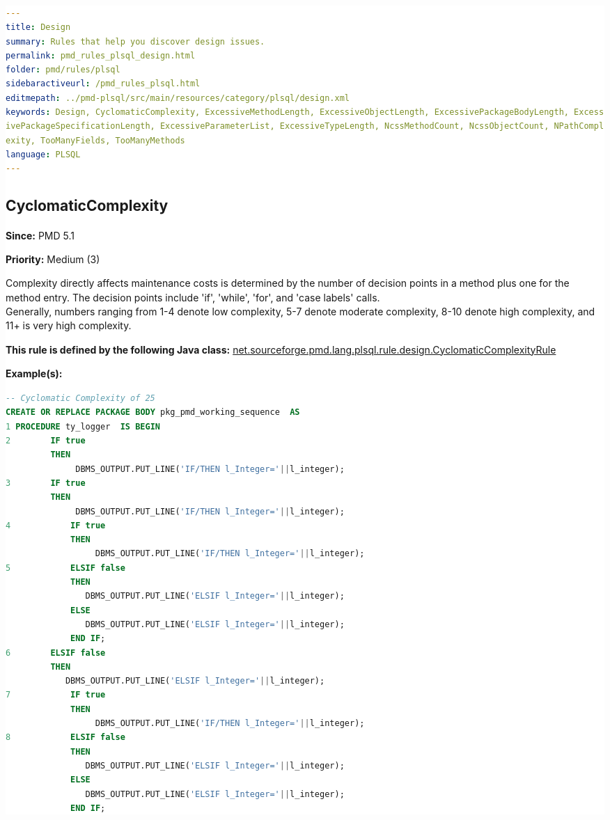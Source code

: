 ```yaml
---
title: Design
summary: Rules that help you discover design issues.
permalink: pmd_rules_plsql_design.html
folder: pmd/rules/plsql
sidebaractiveurl: /pmd_rules_plsql.html
editmepath: ../pmd-plsql/src/main/resources/category/plsql/design.xml
keywords: Design, CyclomaticComplexity, ExcessiveMethodLength, ExcessiveObjectLength, ExcessivePackageBodyLength, ExcessivePackageSpecificationLength, ExcessiveParameterList, ExcessiveTypeLength, NcssMethodCount, NcssObjectCount, NPathComplexity, TooManyFields, TooManyMethods
language: PLSQL
---
```

## CyclomaticComplexity

**Since:** PMD 5.1

**Priority:** Medium (3)

Complexity directly affects maintenance costs is determined by the number of decision points in a method 
plus one for the method entry.  The decision points include 'if', 'while', 'for', and 'case labels' calls.  
Generally, numbers ranging from 1-4 denote low complexity, 5-7 denote moderate complexity, 8-10 denote
high complexity, and 11+ is very high complexity.

**This rule is defined by the following Java class:** [net.sourceforge.pmd.lang.plsql.rule.design.CyclomaticComplexityRule](https://github.com/pmd/pmd/blob/master/pmd-plsql/src/main/java/net/sourceforge/pmd/lang/plsql/rule/design/CyclomaticComplexityRule.java)

**Example(s):**

``` sql
-- Cyclomatic Complexity of 25 
CREATE OR REPLACE PACKAGE BODY pkg_pmd_working_sequence  AS
1 PROCEDURE ty_logger  IS BEGIN
2        IF true
         THEN
              DBMS_OUTPUT.PUT_LINE('IF/THEN l_Integer='||l_integer);
3        IF true
         THEN
              DBMS_OUTPUT.PUT_LINE('IF/THEN l_Integer='||l_integer);
4            IF true
             THEN
                  DBMS_OUTPUT.PUT_LINE('IF/THEN l_Integer='||l_integer);
5            ELSIF false
             THEN
                DBMS_OUTPUT.PUT_LINE('ELSIF l_Integer='||l_integer);
             ELSE
                DBMS_OUTPUT.PUT_LINE('ELSIF l_Integer='||l_integer);
             END IF;
6        ELSIF false
         THEN
            DBMS_OUTPUT.PUT_LINE('ELSIF l_Integer='||l_integer);
7            IF true
             THEN
                  DBMS_OUTPUT.PUT_LINE('IF/THEN l_Integer='||l_integer);
8            ELSIF false
             THEN
                DBMS_OUTPUT.PUT_LINE('ELSIF l_Integer='||l_integer);
             ELSE
                DBMS_OUTPUT.PUT_LINE('ELSIF l_Integer='||l_integer);
             END IF;
```